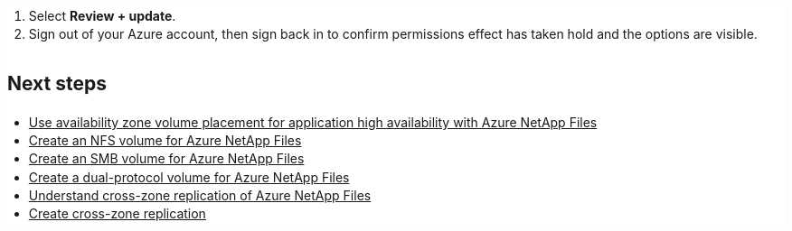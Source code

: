 1. Select **Review + update**.
1. Sign out of your Azure account, then sign back in to confirm permissions effect has taken hold and the options are visible. 

## Next steps  

* [Use availability zone volume placement for application high availability with Azure NetApp Files](use-availability-zones.md)
* [Create an NFS volume for Azure NetApp Files](azure-netapp-files-create-volumes.md)   
* [Create an SMB volume for Azure NetApp Files](azure-netapp-files-create-volumes-smb.md)      
* [Create a dual-protocol volume for Azure NetApp Files](create-volumes-dual-protocol.md)    
* [Understand cross-zone replication of Azure NetApp Files](cross-zone-replication-introduction.md)
* [Create cross-zone replication](create-cross-zone-replication.md)
